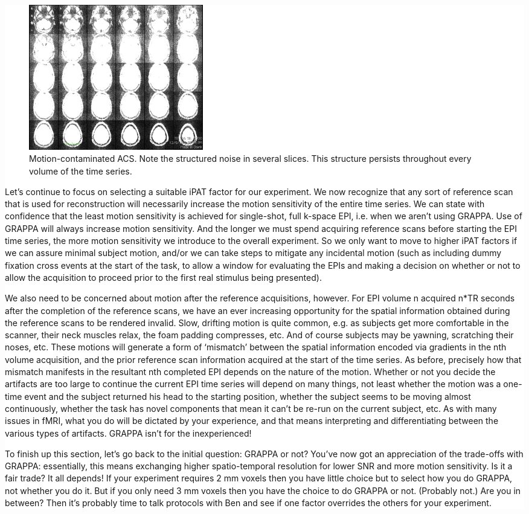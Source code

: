 <figure>
    <img src="../../img/motion-contaminated-acs.png" alt="Motion-contaminated ACS">
    <figcaption class="margin-1em">
    Motion-contaminated ACS. Note the structured noise in several slices.
    This structure persists throughout every volume of the time series.
    </figcaption>
</figure>

Let’s continue to focus on selecting a suitable iPAT factor for our experiment. We now recognize that any sort of reference scan that is used for reconstruction will necessarily increase the motion sensitivity of the entire time series. We can state with confidence that the least motion sensitivity is achieved for single-shot, full k-space EPI, i.e. when we aren’t using GRAPPA. Use of GRAPPA will always increase motion sensitivity. And the longer we must spend acquiring reference scans before starting the EPI time series, the more motion sensitivity we introduce to the overall experiment. So we only want to move to higher iPAT factors if we can assure minimal subject motion, and/or we can take steps to mitigate any incidental motion (such as including dummy fixation cross events at the start of the task, to allow a window for evaluating the EPIs and making a decision on whether or not to allow the acquisition to proceed prior to the first real stimulus being presented).

We also need to be concerned about motion after the reference acquisitions, however. For EPI volume n acquired n*TR seconds after the completion of the reference scans, we have an ever increasing opportunity for the spatial information obtained during the reference scans to be rendered invalid. Slow, drifting motion is quite common, e.g. as subjects get more comfortable in the scanner, their neck muscles relax, the foam padding compresses, etc. And of course subjects may be yawning, scratching their noses, etc. These motions will generate a form of ‘mismatch’ between the spatial information encoded via gradients in the nth volume acquisition, and the prior reference scan information acquired at the start of the time series. As before, precisely how that mismatch manifests in the resultant nth completed EPI depends on the nature of the motion. Whether or not you decide the artifacts are too large to continue the current EPI time series will depend on many things, not least whether the motion was a one-time event and the subject returned his head to the starting position, whether the subject seems to be moving almost continuously, whether the task has novel components that mean it can’t be re-run on the current subject, etc. As with many issues in fMRI, what you do will be dictated by your experience, and that means interpreting and differentiating between the various types of artifacts. GRAPPA isn’t for the inexperienced!

To finish up this section, let’s go back to the initial question: GRAPPA or not? You’ve now got an appreciation of the trade-offs with GRAPPA: essentially, this means exchanging higher spatio-temporal resolution for lower SNR and more motion sensitivity. Is it a fair trade? It all depends! If your experiment requires 2 mm voxels then you have little choice but to select how you do GRAPPA, not whether you do it. But if you only need 3 mm voxels then you have the choice to do GRAPPA or not. (Probably not.) Are you in between? Then it’s probably time to talk protocols with Ben and see if one factor overrides the others for your experiment.
